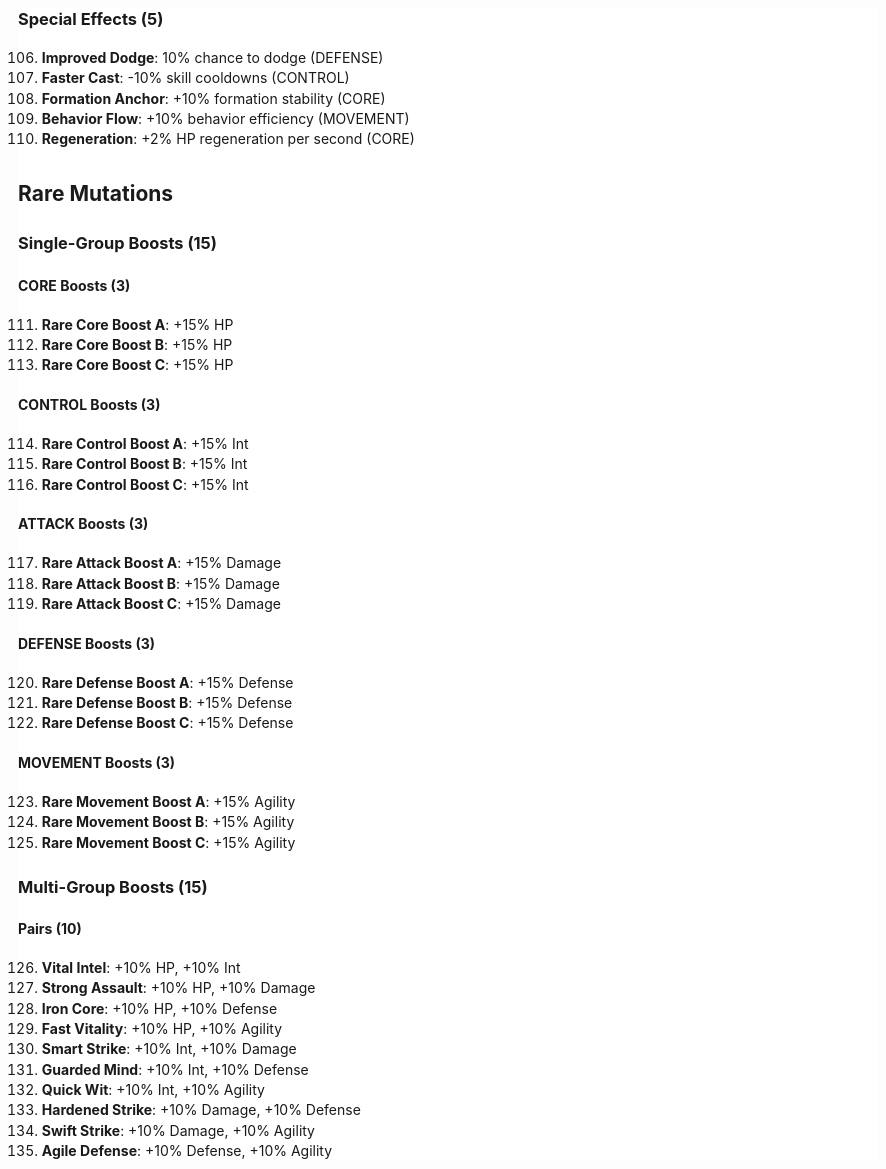 ### Special Effects (5)
106. **Improved Dodge**: 10% chance to dodge (DEFENSE)
107. **Faster Cast**: -10% skill cooldowns (CONTROL)
108. **Formation Anchor**: +10% formation stability (CORE)
109. **Behavior Flow**: +10% behavior efficiency (MOVEMENT)
110. **Regeneration**: +2% HP regeneration per second (CORE)

## Rare Mutations

### Single-Group Boosts (15)

#### CORE Boosts (3)
111. **Rare Core Boost A**: +15% HP
112. **Rare Core Boost B**: +15% HP
113. **Rare Core Boost C**: +15% HP

#### CONTROL Boosts (3)
114. **Rare Control Boost A**: +15% Int
115. **Rare Control Boost B**: +15% Int
116. **Rare Control Boost C**: +15% Int

#### ATTACK Boosts (3)
117. **Rare Attack Boost A**: +15% Damage
118. **Rare Attack Boost B**: +15% Damage
119. **Rare Attack Boost C**: +15% Damage

#### DEFENSE Boosts (3)
120. **Rare Defense Boost A**: +15% Defense
121. **Rare Defense Boost B**: +15% Defense
122. **Rare Defense Boost C**: +15% Defense

#### MOVEMENT Boosts (3)
123. **Rare Movement Boost A**: +15% Agility
124. **Rare Movement Boost B**: +15% Agility
125. **Rare Movement Boost C**: +15% Agility

### Multi-Group Boosts (15)

#### Pairs (10)
126. **Vital Intel**: +10% HP, +10% Int
127. **Strong Assault**: +10% HP, +10% Damage
128. **Iron Core**: +10% HP, +10% Defense
129. **Fast Vitality**: +10% HP, +10% Agility
130. **Smart Strike**: +10% Int, +10% Damage
131. **Guarded Mind**: +10% Int, +10% Defense
132. **Quick Wit**: +10% Int, +10% Agility
133. **Hardened Strike**: +10% Damage, +10% Defense
134. **Swift Strike**: +10% Damage, +10% Agility
135. **Agile Defense**: +10% Defense, +10% Agility
